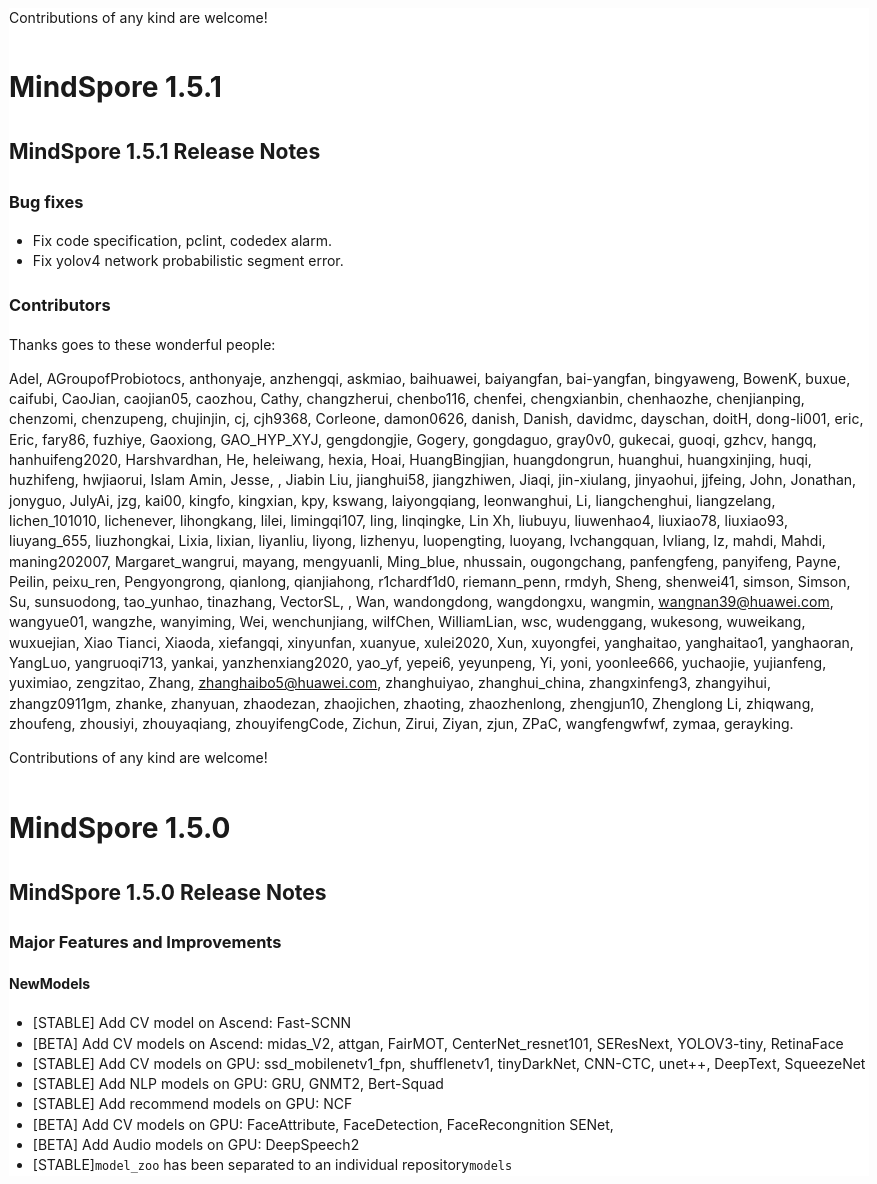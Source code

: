 Contributions of any kind are welcome!

# MindSpore 1.5.1

## MindSpore 1.5.1 Release Notes

### Bug fixes

- Fix code specification, pclint, codedex alarm.
- Fix yolov4 network probabilistic segment error.

### Contributors

Thanks goes to these wonderful people:

Adel, AGroupofProbiotocs, anthonyaje, anzhengqi, askmiao, baihuawei, baiyangfan, bai-yangfan, bingyaweng, BowenK, buxue, caifubi, CaoJian, caojian05, caozhou, Cathy, changzherui, chenbo116, chenfei, chengxianbin, chenhaozhe, chenjianping, chenzomi, chenzupeng, chujinjin, cj, cjh9368, Corleone, damon0626, danish, Danish, davidmc, dayschan, doitH, dong-li001, eric, Eric, fary86, fuzhiye, Gaoxiong, GAO_HYP_XYJ, gengdongjie, Gogery, gongdaguo, gray0v0, gukecai, guoqi, gzhcv, hangq, hanhuifeng2020, Harshvardhan, He, heleiwang, hexia, Hoai, HuangBingjian, huangdongrun, huanghui, huangxinjing, huqi, huzhifeng, hwjiaorui, Islam Amin, Jesse, , Jiabin Liu, jianghui58, jiangzhiwen, Jiaqi, jin-xiulang, jinyaohui, jjfeing, John, Jonathan, jonyguo, JulyAi, jzg, kai00, kingfo, kingxian, kpy, kswang, laiyongqiang, leonwanghui, Li, liangchenghui, liangzelang, lichen_101010, lichenever, lihongkang, lilei, limingqi107, ling, linqingke, Lin Xh, liubuyu, liuwenhao4, liuxiao78, liuxiao93, liuyang_655, liuzhongkai, Lixia, lixian, liyanliu, liyong, lizhenyu, luopengting, luoyang, lvchangquan, lvliang, lz, mahdi, Mahdi, maning202007, Margaret_wangrui, mayang, mengyuanli, Ming_blue, nhussain, ougongchang, panfengfeng, panyifeng, Payne, Peilin, peixu_ren, Pengyongrong, qianlong, qianjiahong, r1chardf1d0, riemann_penn, rmdyh, Sheng, shenwei41, simson, Simson, Su, sunsuodong, tao_yunhao, tinazhang, VectorSL, , Wan, wandongdong, wangdongxu, wangmin, wangnan39@huawei.com, wangyue01, wangzhe, wanyiming, Wei, wenchunjiang, wilfChen, WilliamLian, wsc, wudenggang, wukesong, wuweikang, wuxuejian, Xiao Tianci, Xiaoda, xiefangqi, xinyunfan, xuanyue, xulei2020, Xun, xuyongfei, yanghaitao, yanghaitao1, yanghaoran, YangLuo, yangruoqi713, yankai, yanzhenxiang2020, yao_yf, yepei6, yeyunpeng, Yi, yoni, yoonlee666, yuchaojie, yujianfeng, yuximiao, zengzitao, Zhang, zhanghaibo5@huawei.com, zhanghuiyao, zhanghui_china, zhangxinfeng3, zhangyihui, zhangz0911gm, zhanke, zhanyuan, zhaodezan, zhaojichen, zhaoting, zhaozhenlong, zhengjun10, Zhenglong Li, zhiqwang, zhoufeng, zhousiyi, zhouyaqiang, zhouyifengCode, Zichun, Zirui, Ziyan, zjun, ZPaC, wangfengwfwf, zymaa, gerayking.

Contributions of any kind are welcome!

# MindSpore 1.5.0

## MindSpore 1.5.0 Release Notes

### Major Features and Improvements

#### NewModels

- [STABLE] Add CV model on Ascend: Fast-SCNN
- [BETA] Add CV models on Ascend: midas_V2, attgan, FairMOT, CenterNet_resnet101, SEResNext, YOLOV3-tiny, RetinaFace
- [STABLE] Add CV models on GPU: ssd_mobilenetv1_fpn, shufflenetv1, tinyDarkNet, CNN-CTC, unet++, DeepText, SqueezeNet
- [STABLE] Add NLP models on GPU: GRU, GNMT2, Bert-Squad
- [STABLE] Add recommend models on GPU: NCF
- [BETA] Add CV models on GPU: FaceAttribute, FaceDetection, FaceRecongnition SENet,
- [BETA] Add Audio models on GPU: DeepSpeech2
- [STABLE]`model_zoo` has been separated to an individual repository`models`
